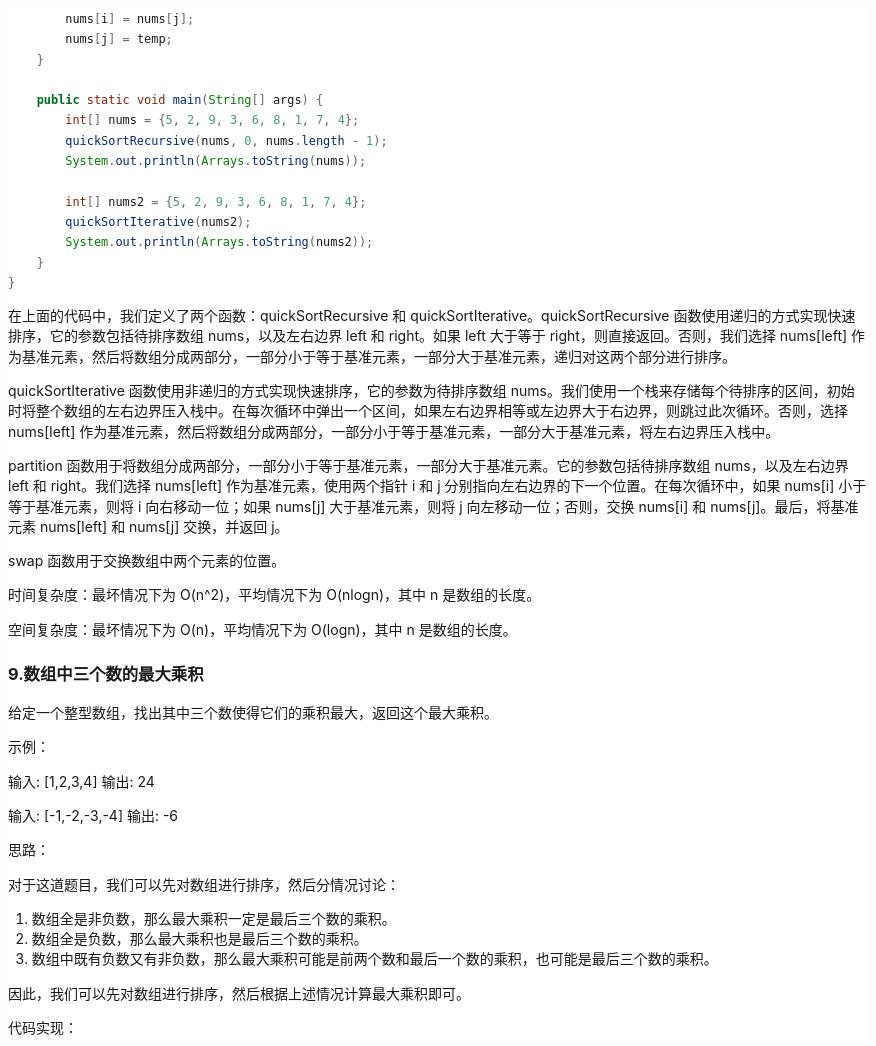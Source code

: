 ```java
        nums[i] = nums[j];
        nums[j] = temp;
    }

    public static void main(String[] args) {
        int[] nums = {5, 2, 9, 3, 6, 8, 1, 7, 4};
        quickSortRecursive(nums, 0, nums.length - 1);
        System.out.println(Arrays.toString(nums));

        int[] nums2 = {5, 2, 9, 3, 6, 8, 1, 7, 4};
        quickSortIterative(nums2);
        System.out.println(Arrays.toString(nums2));
    }
}
```

在上面的代码中，我们定义了两个函数：quickSortRecursive 和 quickSortIterative。quickSortRecursive 函数使用递归的方式实现快速排序，它的参数包括待排序数组 nums，以及左右边界 left 和 right。如果 left 大于等于 right，则直接返回。否则，我们选择 nums[left] 作为基准元素，然后将数组分成两部分，一部分小于等于基准元素，一部分大于基准元素，递归对这两个部分进行排序。

quickSortIterative 函数使用非递归的方式实现快速排序，它的参数为待排序数组 nums。我们使用一个栈来存储每个待排序的区间，初始时将整个数组的左右边界压入栈中。在每次循环中弹出一个区间，如果左右边界相等或左边界大于右边界，则跳过此次循环。否则，选择 nums[left] 作为基准元素，然后将数组分成两部分，一部分小于等于基准元素，一部分大于基准元素，将左右边界压入栈中。

partition 函数用于将数组分成两部分，一部分小于等于基准元素，一部分大于基准元素。它的参数包括待排序数组 nums，以及左右边界 left 和 right。我们选择 nums[left] 作为基准元素，使用两个指针 i 和 j 分别指向左右边界的下一个位置。在每次循环中，如果 nums[i] 小于等于基准元素，则将 i 向右移动一位；如果 nums[j] 大于基准元素，则将 j 向左移动一位；否则，交换 nums[i] 和 nums[j]。最后，将基准元素 nums[left] 和 nums[j] 交换，并返回 j。

swap 函数用于交换数组中两个元素的位置。

时间复杂度：最坏情况下为 O(n^2)，平均情况下为 O(nlogn)，其中 n 是数组的长度。

空间复杂度：最坏情况下为 O(n)，平均情况下为 O(logn)，其中 n 是数组的长度。

### 9.**数组中三个数的最大乘积**

给定一个整型数组，找出其中三个数使得它们的乘积最大，返回这个最大乘积。

示例：

输入: [1,2,3,4]
输出: 24

输入: [-1,-2,-3,-4]
输出: -6

思路：

对于这道题目，我们可以先对数组进行排序，然后分情况讨论：

1. 数组全是非负数，那么最大乘积一定是最后三个数的乘积。
2. 数组全是负数，那么最大乘积也是最后三个数的乘积。
3. 数组中既有负数又有非负数，那么最大乘积可能是前两个数和最后一个数的乘积，也可能是最后三个数的乘积。

因此，我们可以先对数组进行排序，然后根据上述情况计算最大乘积即可。

代码实现：
